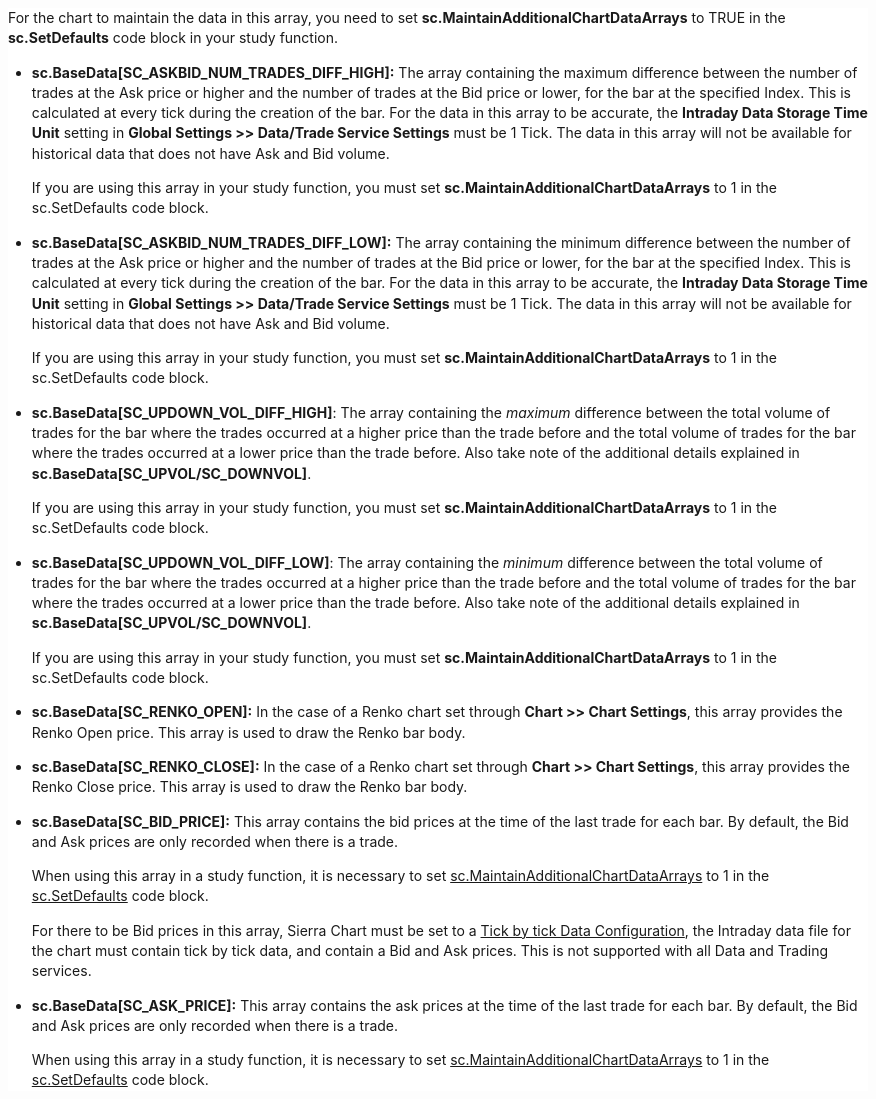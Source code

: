  For the chart to maintain the data in this array, you need to set **sc.MaintainAdditionalChartDataArrays** to TRUE in the **sc.SetDefaults** code block in your study function.
* **sc.BaseData[SC\_ASKBID\_NUM\_TRADES\_DIFF\_HIGH]:** The array containing the maximum difference between the number of trades at the Ask price or higher and the number of trades at the Bid price or lower, for the bar at the specified Index. This is calculated at every tick during the creation of the bar. For the data in this array to be accurate, the **Intraday Data Storage Time Unit** setting in **Global Settings >> Data/Trade Service Settings** must be 1 Tick. The data in this array will not be available for historical data that does not have Ask and Bid volume.
    
  If you are using this array in your study function, you must set **sc.MaintainAdditionalChartDataArrays** to 1 in the sc.SetDefaults code block.
* **sc.BaseData[SC\_ASKBID\_NUM\_TRADES\_DIFF\_LOW]:** The array containing the minimum difference between the number of trades at the Ask price or higher and the number of trades at the Bid price or lower, for the bar at the specified Index. This is calculated at every tick during the creation of the bar. For the data in this array to be accurate, the **Intraday Data Storage Time Unit** setting in **Global Settings >> Data/Trade Service Settings** must be 1 Tick. The data in this array will not be available for historical data that does not have Ask and Bid volume.
    
  If you are using this array in your study function, you must set **sc.MaintainAdditionalChartDataArrays** to 1 in the sc.SetDefaults code block.
* **sc.BaseData[SC\_UPDOWN\_VOL\_DIFF\_HIGH]**: The array containing the *maximum* difference between the total volume of trades for the bar where the trades occurred at a higher price than the trade before and the total volume of trades for the bar where the trades occurred at a lower price than the trade before. Also take note of the additional details explained in **sc.BaseData[SC\_UPVOL/SC\_DOWNVOL]**.
    
  If you are using this array in your study function, you must set **sc.MaintainAdditionalChartDataArrays** to 1 in the sc.SetDefaults code block.
* **sc.BaseData[SC\_UPDOWN\_VOL\_DIFF\_LOW]**: The array containing the *minimum* difference between the total volume of trades for the bar where the trades occurred at a higher price than the trade before and the total volume of trades for the bar where the trades occurred at a lower price than the trade before. Also take note of the additional details explained in **sc.BaseData[SC\_UPVOL/SC\_DOWNVOL]**.
    
  If you are using this array in your study function, you must set **sc.MaintainAdditionalChartDataArrays** to 1 in the sc.SetDefaults code block.
* **sc.BaseData[SC\_RENKO\_OPEN]:** In the case of a Renko chart set through **Chart >> Chart Settings**, this array provides the Renko Open price. This array is used to draw the Renko bar body.
* **sc.BaseData[SC\_RENKO\_CLOSE]:** In the case of a Renko chart set through **Chart >> Chart Settings**, this array provides the Renko Close price. This array is used to draw the Renko bar body.
* **sc.BaseData[SC\_BID\_PRICE]:** This array contains the bid prices at the time of the last trade for each bar. By default, the Bid and Ask prices are only recorded when there is a trade.
    
    
  When using this array in a study function, it is necessary to set [sc.MaintainAdditionalChartDataArrays](#scmaintainadditionalchartdataarrays) to 1 in the [sc.SetDefaults](#scsetdefaults) code block.
    
    
  For there to be Bid prices in this array, Sierra Chart must be set to a [Tick by tick Data Configuration](TickbyTickDataConfiguration.md), the Intraday data file for the chart must contain tick by tick data, and contain a Bid and Ask prices. This is not supported with all Data and Trading services.
* **sc.BaseData[SC\_ASK\_PRICE]:** This array contains the ask prices at the time of the last trade for each bar. By default, the Bid and Ask prices are only recorded when there is a trade.
    
    
  When using this array in a study function, it is necessary to set [sc.MaintainAdditionalChartDataArrays](#scmaintainadditionalchartdataarrays) to 1 in the [sc.SetDefaults](#scsetdefaults) code block.
    